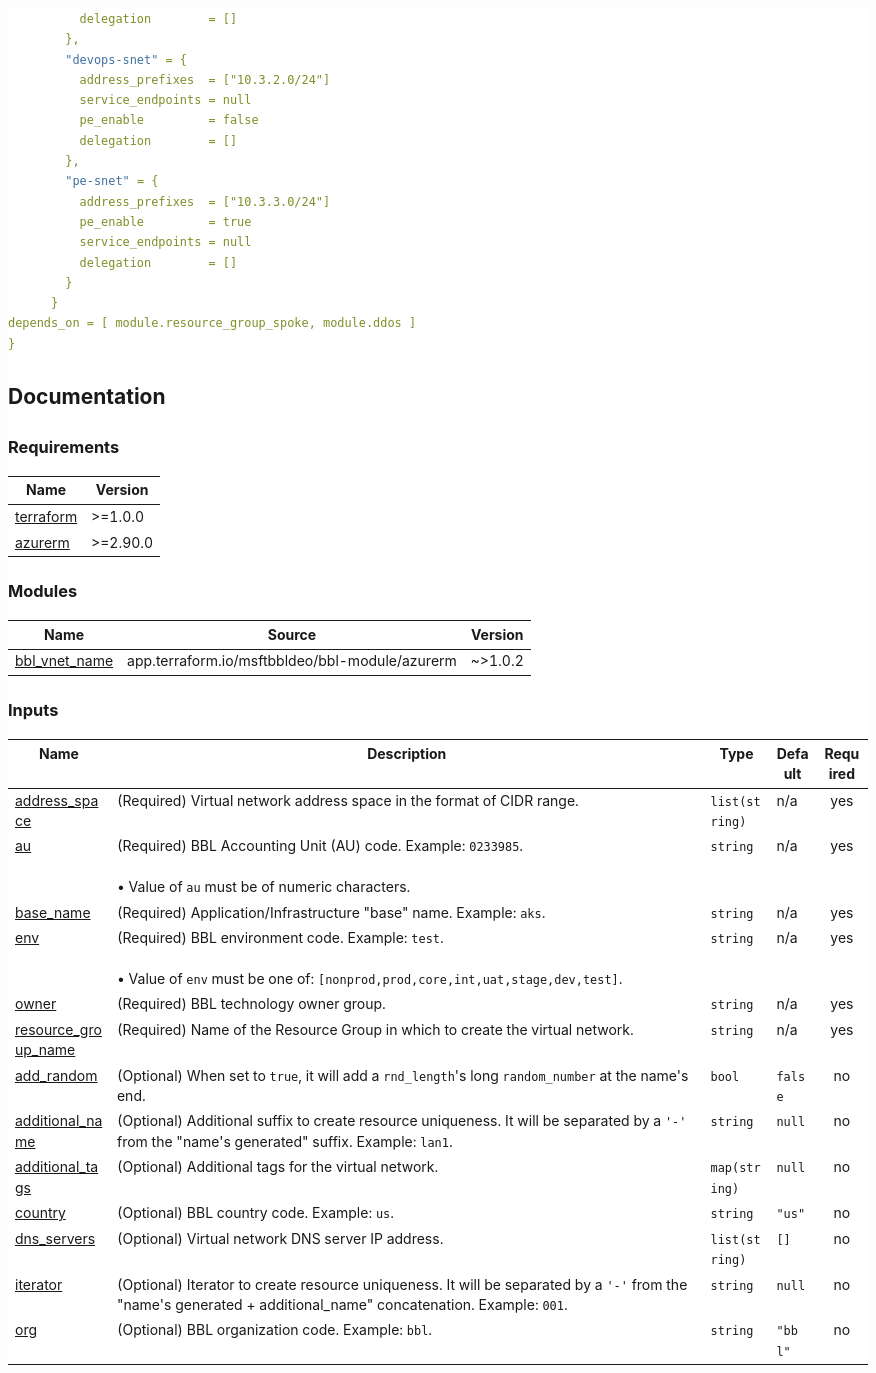 ```yaml
          delegation        = []
        },
        "devops-snet" = {
          address_prefixes  = ["10.3.2.0/24"]
          service_endpoints = null
          pe_enable         = false
          delegation        = []
        },
        "pe-snet" = {
          address_prefixes  = ["10.3.3.0/24"]
          pe_enable         = true
          service_endpoints = null
          delegation        = []
        }
      }
depends_on = [ module.resource_group_spoke, module.ddos ]
}
```

## Documentation


### Requirements

| Name | Version |
|------|---------|
| <a name="requirement_terraform"></a> [terraform](#requirement\_terraform) | >=1.0.0 |
| <a name="requirement_azurerm"></a> [azurerm](#requirement\_azurerm) | >=2.90.0 |

### Modules

| Name | Source | Version |
|------|--------|---------|
| <a name="module_bbl_vnet_name"></a> [bbl\_vnet\_name](#module\_bbl\_vnet\_name) | app.terraform.io/msftbbldeo/bbl-module/azurerm | ~>1.0.2 |

### Inputs

| Name | Description | Type | Default | Required |
|------|-------------|------|---------|:--------:|
| <a name="input_address_space"></a> [address\_space](#input\_address\_space) | (Required) Virtual network address space in the format of CIDR range. | `list(string)` | n/a | yes |
| <a name="input_au"></a> [au](#input\_au) | (Required) BBL Accounting Unit (AU) code. Example: `0233985`. <br></br>&#8226; Value of `au` must be of numeric characters. | `string` | n/a | yes |
| <a name="input_base_name"></a> [base\_name](#input\_base\_name) | (Required) Application/Infrastructure "base" name. Example: `aks`. | `string` | n/a | yes |
| <a name="input_env"></a> [env](#input\_env) | (Required) BBL environment code. Example: `test`. <br></br>&#8226; Value of `env` must be one of: `[nonprod,prod,core,int,uat,stage,dev,test]`. | `string` | n/a | yes |
| <a name="input_owner"></a> [owner](#input\_owner) | (Required) BBL technology owner group. | `string` | n/a | yes |
| <a name="input_resource_group_name"></a> [resource\_group\_name](#input\_resource\_group\_name) | (Required) Name of the Resource Group in which to create the virtual network. | `string` | n/a | yes |
| <a name="input_add_random"></a> [add\_random](#input\_add\_random) | (Optional) When set to `true`,  it will add a `rnd_length`'s long `random_number` at the name's end. | `bool` | `false` | no |
| <a name="input_additional_name"></a> [additional\_name](#input\_additional\_name) | (Optional) Additional suffix to create resource uniqueness. It will be separated by a `'-'` from the "name's generated" suffix. Example: `lan1`. | `string` | `null` | no |
| <a name="input_additional_tags"></a> [additional\_tags](#input\_additional\_tags) | (Optional) Additional tags for the virtual network. | `map(string)` | `null` | no |
| <a name="input_country"></a> [country](#input\_country) | (Optional) BBL country code. Example: `us`. | `string` | `"us"` | no |
| <a name="input_dns_servers"></a> [dns\_servers](#input\_dns\_servers) | (Optional) Virtual network DNS server IP address. | `list(string)` | `[]` | no |
| <a name="input_iterator"></a> [iterator](#input\_iterator) | (Optional) Iterator to create resource uniqueness. It will be separated by a `'-'` from the "name's generated + additional\_name" concatenation. Example: `001`. | `string` | `null` | no |
| <a name="input_org"></a> [org](#input\_org) | (Optional) BBL organization code. Example: `bbl`. | `string` | `"bbl"` | no |